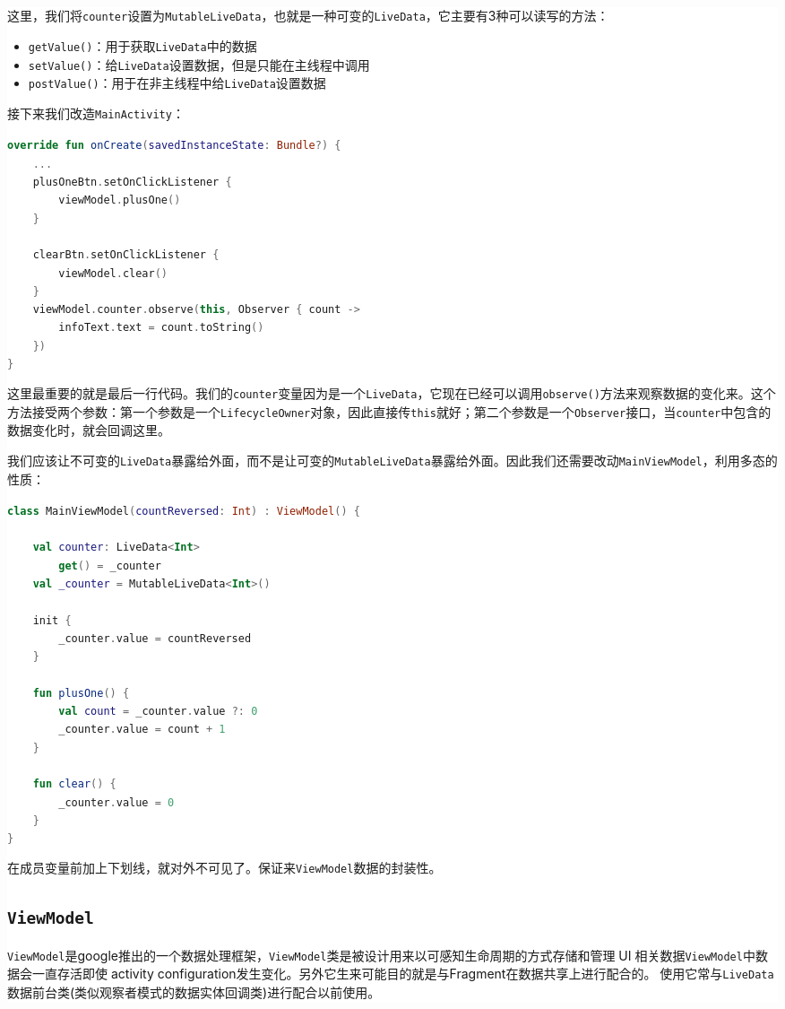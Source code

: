 这里，我们将`counter`设置为`MutableLiveData`，也就是一种可变的`LiveData`，它主要有3种可以读写的方法：
- `getValue()`：用于获取`LiveData`中的数据
- `setValue()`：给`LiveData`设置数据，但是只能在主线程中调用
- `postValue()`：用于在非主线程中给`LiveData`设置数据

接下来我们改造`MainActivity`：
``` kotlin
override fun onCreate(savedInstanceState: Bundle?) {
    ...
    plusOneBtn.setOnClickListener {
        viewModel.plusOne()
    }

    clearBtn.setOnClickListener {
        viewModel.clear()
    }
    viewModel.counter.observe(this, Observer { count ->
        infoText.text = count.toString()
    })
}
```

这里最重要的就是最后一行代码。我们的`counter`变量因为是一个`LiveData`，它现在已经可以调用`observe()`方法来观察数据的变化来。这个方法接受两个参数：第一个参数是一个`LifecycleOwner`对象，因此直接传`this`就好；第二个参数是一个`Observer`接口，当`counter`中包含的数据变化时，就会回调这里。

我们应该让不可变的`LiveData`暴露给外面，而不是让可变的`MutableLiveData`暴露给外面。因此我们还需要改动`MainViewModel`，利用多态的性质：

``` kotlin
class MainViewModel(countReversed: Int) : ViewModel() {
    
    val counter: LiveData<Int>
        get() = _counter
    val _counter = MutableLiveData<Int>()

    init {
        _counter.value = countReversed
    }

    fun plusOne() {
        val count = _counter.value ?: 0
        _counter.value = count + 1
    }

    fun clear() {
        _counter.value = 0
    }
}
```

在成员变量前加上下划线，就对外不可见了。保证来`ViewModel`数据的封装性。

## `ViewModel`
`ViewModel`是google推出的一个数据处理框架，`ViewModel`类是被设计用来以可感知生命周期的方式存储和管理 UI 相关数据`ViewModel`中数据会一直存活即使 activity configuration发生变化。另外它生来可能目的就是与Fragment在数据共享上进行配合的。
使用它常与`LiveData`数据前台类(类似观察者模式的数据实体回调类)进行配合以前使用。

